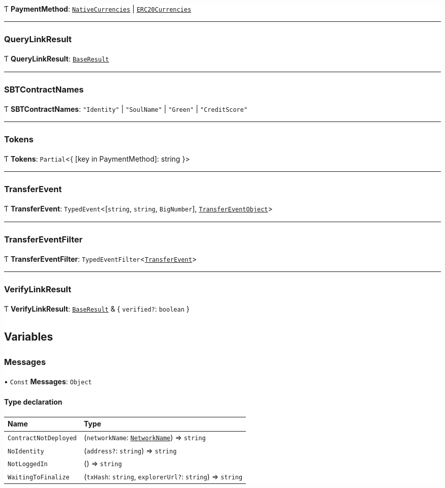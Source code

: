 Ƭ **PaymentMethod**: [`NativeCurrencies`](modules.md#nativecurrencies) \| [`ERC20Currencies`](modules.md#erc20currencies)

___

### QueryLinkResult

Ƭ **QueryLinkResult**: [`BaseResult`](interfaces/BaseResult.md)

___

### SBTContractNames

Ƭ **SBTContractNames**: ``"Identity"`` \| ``"SoulName"`` \| ``"Green"`` \| ``"CreditScore"``

___

### Tokens

Ƭ **Tokens**: `Partial`\<\{ [key in PaymentMethod]: string }\>

___

### TransferEvent

Ƭ **TransferEvent**: `TypedEvent`\<[`string`, `string`, `BigNumber`], [`TransferEventObject`](interfaces/TransferEventObject.md)\>

___

### TransferEventFilter

Ƭ **TransferEventFilter**: `TypedEventFilter`\<[`TransferEvent`](modules.md#transferevent)\>

___

### VerifyLinkResult

Ƭ **VerifyLinkResult**: [`BaseResult`](interfaces/BaseResult.md) & \{ `verified?`: `boolean`  }

## Variables

### Messages

• `Const` **Messages**: `Object`

#### Type declaration

| Name | Type |
| :------ | :------ |
| `ContractNotDeployed` | (`networkName`: [`NetworkName`](modules.md#networkname)) => `string` |
| `NoIdentity` | (`address?`: `string`) => `string` |
| `NotLoggedIn` | () => `string` |
| `WaitingToFinalize` | (`txHash`: `string`, `explorerUrl?`: `string`) => `string` |
